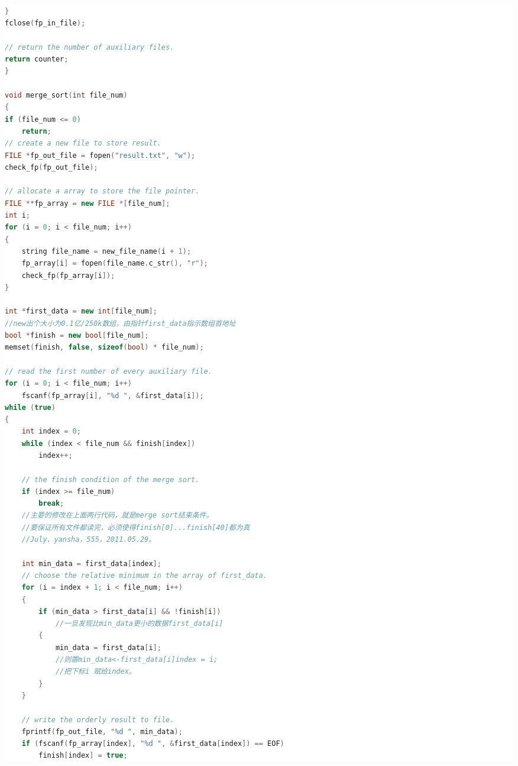 ```cpp
}  
fclose(fp_in_file);  

// return the number of auxiliary files.  
return counter;  
}  

void merge_sort(int file_num)  
{  
if (file_num <= 0)  
    return;  
// create a new file to store result.  
FILE *fp_out_file = fopen("result.txt", "w");  
check_fp(fp_out_file);  

// allocate a array to store the file pointer.  
FILE **fp_array = new FILE *[file_num];  
int i;  
for (i = 0; i < file_num; i++)  
{  
    string file_name = new_file_name(i + 1);  
    fp_array[i] = fopen(file_name.c_str(), "r");  
    check_fp(fp_array[i]);  
}  

int *first_data = new int[file_num];     
//new出个大小为0.1亿/250k数组，由指针first_data指示数组首地址  
bool *finish = new bool[file_num];  
memset(finish, false, sizeof(bool) * file_num);  

// read the first number of every auxiliary file.  
for (i = 0; i < file_num; i++)  
    fscanf(fp_array[i], "%d ", &first_data[i]);  
while (true)  
{  
    int index = 0;  
    while (index < file_num && finish[index])  
        index++;  

    // the finish condition of the merge sort.  
    if (index >= file_num)  
        break;  
    //主要的修改在上面两行代码，就是merge sort结束条件。  
    //要保证所有文件都读完，必须使得finish[0]...finish[40]都为真  
    //July、yansha，555，2011.05.29。  

    int min_data = first_data[index];  
    // choose the relative minimum in the array of first_data.  
    for (i = index + 1; i < file_num; i++)  
    {  
        if (min_data > first_data[i] && !finish[i])     
            //一旦发现比min_data更小的数据first_data[i]  
        {  
            min_data = first_data[i];      
            //则置min_data<-first_data[i]index = i;                     
            //把下标i 赋给index。  
        }  
    }  

    // write the orderly result to file.  
    fprintf(fp_out_file, "%d ", min_data);  
    if (fscanf(fp_array[index], "%d ", &first_data[index]) == EOF)  
        finish[index] = true;  
```